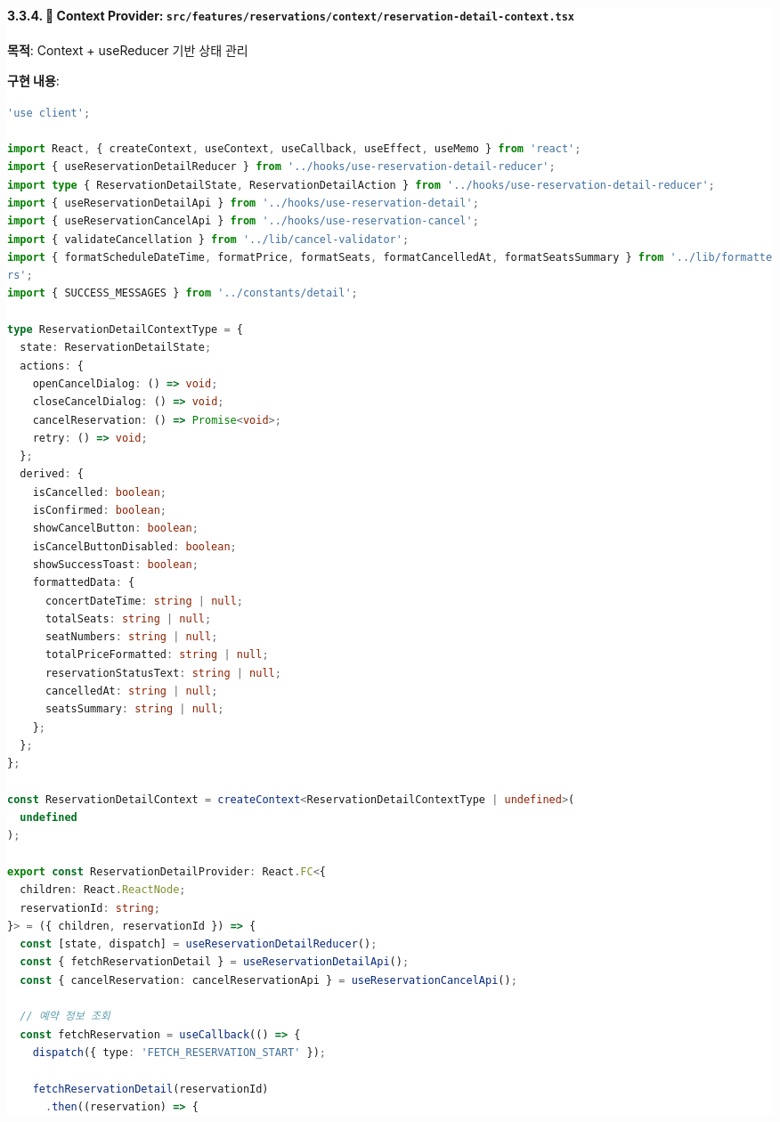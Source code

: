 
#### 3.3.4. 📄 Context Provider: `src/features/reservations/context/reservation-detail-context.tsx`

**목적**: Context + useReducer 기반 상태 관리

**구현 내용**:
```typescript
'use client';

import React, { createContext, useContext, useCallback, useEffect, useMemo } from 'react';
import { useReservationDetailReducer } from '../hooks/use-reservation-detail-reducer';
import type { ReservationDetailState, ReservationDetailAction } from '../hooks/use-reservation-detail-reducer';
import { useReservationDetailApi } from '../hooks/use-reservation-detail';
import { useReservationCancelApi } from '../hooks/use-reservation-cancel';
import { validateCancellation } from '../lib/cancel-validator';
import { formatScheduleDateTime, formatPrice, formatSeats, formatCancelledAt, formatSeatsSummary } from '../lib/formatters';
import { SUCCESS_MESSAGES } from '../constants/detail';

type ReservationDetailContextType = {
  state: ReservationDetailState;
  actions: {
    openCancelDialog: () => void;
    closeCancelDialog: () => void;
    cancelReservation: () => Promise<void>;
    retry: () => void;
  };
  derived: {
    isCancelled: boolean;
    isConfirmed: boolean;
    showCancelButton: boolean;
    isCancelButtonDisabled: boolean;
    showSuccessToast: boolean;
    formattedData: {
      concertDateTime: string | null;
      totalSeats: string | null;
      seatNumbers: string | null;
      totalPriceFormatted: string | null;
      reservationStatusText: string | null;
      cancelledAt: string | null;
      seatsSummary: string | null;
    };
  };
};

const ReservationDetailContext = createContext<ReservationDetailContextType | undefined>(
  undefined
);

export const ReservationDetailProvider: React.FC<{
  children: React.ReactNode;
  reservationId: string;
}> = ({ children, reservationId }) => {
  const [state, dispatch] = useReservationDetailReducer();
  const { fetchReservationDetail } = useReservationDetailApi();
  const { cancelReservation: cancelReservationApi } = useReservationCancelApi();

  // 예약 정보 조회
  const fetchReservation = useCallback(() => {
    dispatch({ type: 'FETCH_RESERVATION_START' });

    fetchReservationDetail(reservationId)
      .then((reservation) => {
```
